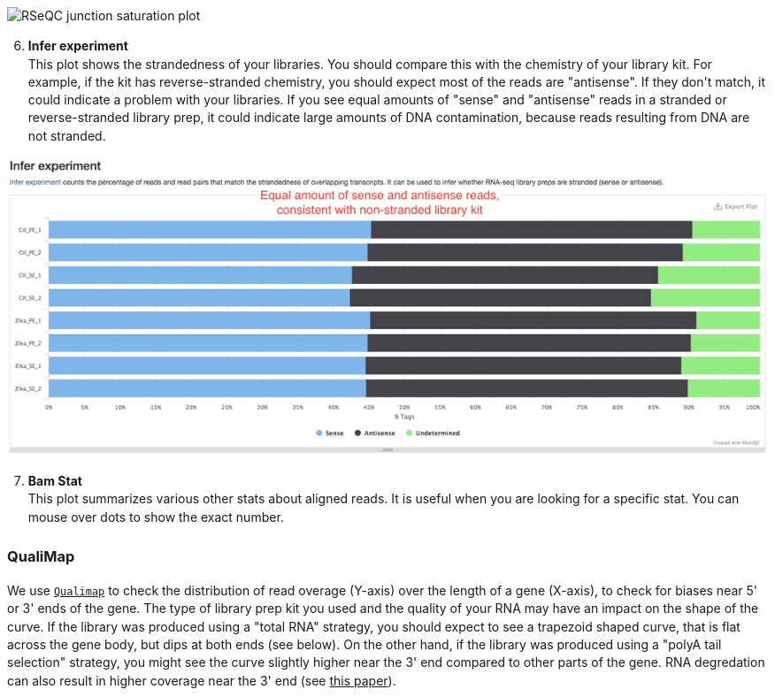 ![RSeQC junction saturation plot](../images/RNAseq/junction_saturation.jpeg)

6. **Infer experiment**<br>
This plot shows the strandedness of your libraries. You should compare this with the chemistry of your library kit. For example, if the kit has reverse-stranded chemistry, you should expect most of the reads are "antisense". If they don't match, it could indicate a problem with your libraries. If you see equal amounts of "sense" and "antisense" reads in a stranded or reverse-stranded library prep, it could indicate large amounts of DNA contamination, because reads resulting from DNA are not stranded.

![RSeQC infer experiment plot](../images/RNAseq/infer_experiment.jpeg)

7. **Bam Stat**<br>
This plot summarizes various other stats about aligned reads. It is useful when you are looking for a specific stat. You can mouse over dots to show the exact number.

### QualiMap
We use [`Qualimap`](http://qualimap.bioinfo.cipf.es/) to check the distribution of read overage (Y-axis) over the length of a gene (X-axis), to check for biases near 5' or 3' ends of the gene. The type of library prep kit you used and the quality of your RNA may have an impact on the shape of the curve. If the library was produced using a "total RNA" strategy, you should expect to see a trapezoid shaped curve, that is flat across the gene body, but dips at both ends (see below). On the other hand, if the library was produced using a "polyA tail selection" strategy, you might see the curve slightly higher near the 3' end compared to other parts of the gene. RNA degredation can also result in higher coverage near the 3' end (see [this paper](https://journals.plos.org/plosone/article?id=10.1371/journal.pone.0091851)).
